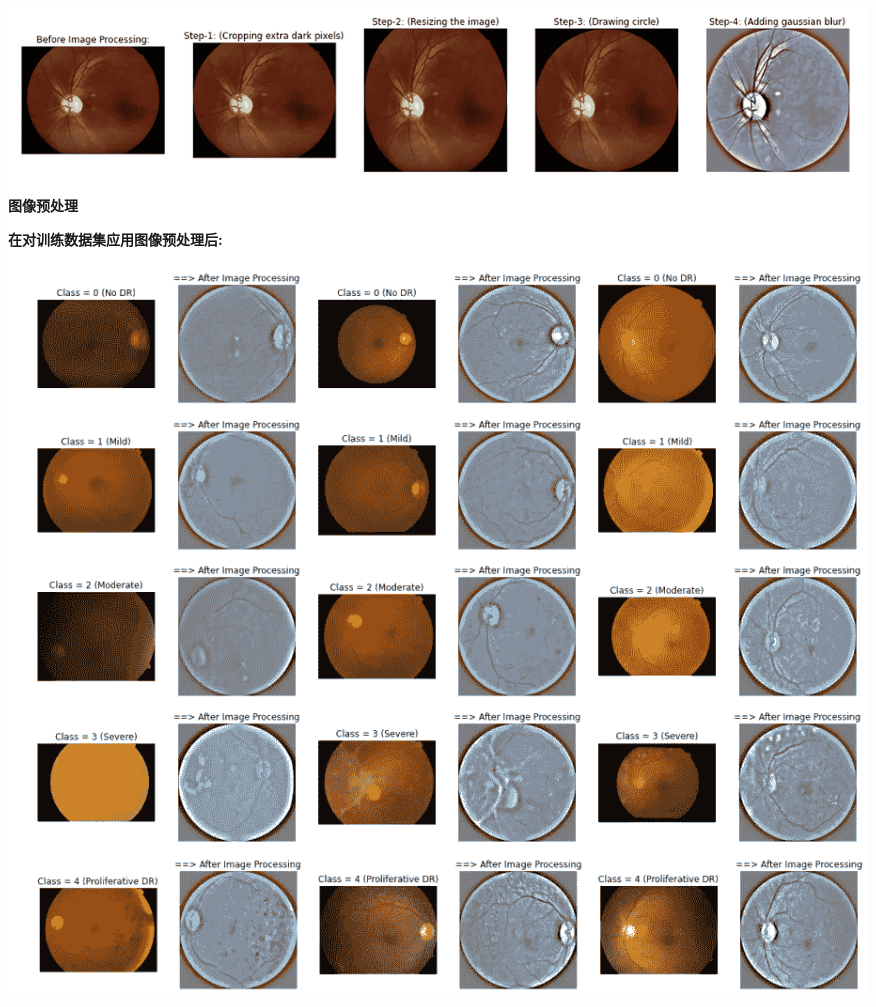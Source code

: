 **![](img/7c693a95fa6d971cf9594198036d2dfe.png)**

****图像预处理****

****在对训练数据集应用图像预处理后:****

**![](img/b44ed81cb81db5e46196f3fba3a7dbc1.png)**
